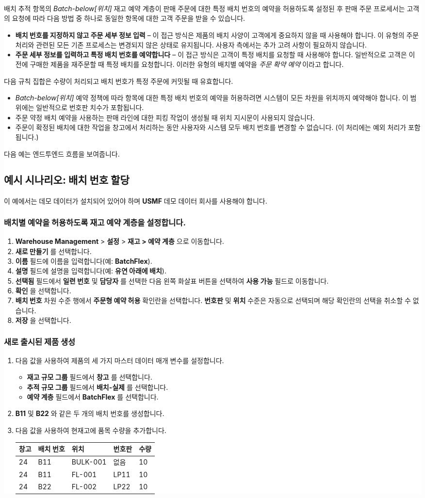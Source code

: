 배치 추적 항목의 *Batch-below\[위치\]* 재고 예약 계층이 판매 주문에 대한 특정 배치 번호의 예약을 허용하도록 설정된 후 판매 주문 프로세서는 고객의 요청에 따라 다음 방법 중 하나로 동일한 항목에 대한 고객 주문을 받을 수 있습니다.

- **배치 번호를 지정하지 않고 주문 세부 정보 입력** – 이 접근 방식은 제품의 배치 사양이 고객에게 중요하지 않을 때 사용해야 합니다. 이 유형의 주문 처리와 관련된 모든 기존 프로세스는 변경되지 않은 상태로 유지됩니다. 사용자 측에서는 추가 고려 사항이 필요하지 않습니다.
- **주문 세부 정보를 입력하고 특정 배치 번호를 예약합니다** – 이 접근 방식은 고객이 특정 배치를 요청할 때 사용해야 합니다. 일반적으로 고객은 이전에 구매한 제품을 재주문할 때 특정 배치를 요청합니다. 이러한 유형의 배치별 예약을 *주문 확약 예약* 이라고 합니다.

다음 규칙 집합은 수량이 처리되고 배치 번호가 특정 주문에 커밋될 때 유효합니다.

- *Batch-below\[위치\]* 예약 정책에 따라 항목에 대한 특정 배치 번호의 예약을 허용하려면 시스템이 모든 차원을 위치까지 예약해야 합니다. 이 범위에는 일반적으로 번호판 치수가 포함됩니다.
- 주문 약정 배치 예약을 사용하는 판매 라인에 대한 피킹 작업이 생성될 때 위치 지시문이 사용되지 않습니다.
- 주문이 확정된 배치에 대한 작업을 창고에서 처리하는 동안 사용자와 시스템 모두 배치 번호를 변경할 수 없습니다. (이 처리에는 예외 처리가 포함됩니다.)

다음 예는 엔드투엔드 흐름을 보여줍니다.

## <a name="example-scenario-batch-number-allocation"></a>예시 시나리오: 배치 번호 할당

이 예에서는 데모 데이터가 설치되어 있어야 하며 **USMF** 데모 데이터 회사를 사용해야 합니다.

### <a name="set-up-an-inventory-reservation-hierarchy-to-allow-batch-specific-reservation"></a><a name="Example-batch-allocation"></a>배치별 예약을 허용하도록 재고 예약 계층을 설정합니다.

1. **Warehouse Management** \> **설정** \> **재고 \> 예약 계층** 으로 이동합니다.
2. **새로 만들기** 를 선택합니다.
3. **이름** 필드에 이름을 입력합니다(예: **BatchFlex**).
4. **설명** 필드에 설명을 입력합니다(예: **유연 아래에 배치**).
5. **선택됨** 필드에서 **일련 번호** 및 **담당자** 를 선택한 다음 왼쪽 화살표 버튼을 선택하여 **사용 가능** 필드로 이동합니다.
6. **확인** 을 선택합니다.
7. **배치 번호** 차원 수준 행에서 **주문형 예약 허용** 확인란을 선택합니다. **번호판** 및 **위치** 수준은 자동으로 선택되며 해당 확인란의 선택을 취소할 수 없습니다.
8. **저장** 을 선택합니다.

### <a name="create-a-new-released-product"></a>새로 출시된 제품 생성

1. 다음 값을 사용하여 제품의 세 가지 마스터 데이터 매개 변수를 설정합니다.

    - **재고 규모 그룹** 필드에서 **창고** 를 선택합니다.
    - **추적 규모 그룹** 필드에서 **배치-실제** 를 선택합니다.
    - **예약 계층** 필드에서 **BatchFlex** 를 선택합니다.

2. **B11** 및 **B22** 와 같은 두 개의 배치 번호를 생성합니다.
3. 다음 값을 사용하여 현재고에 품목 수량을 추가합니다.

    | 창고 | 배치 번호 | 위치 | 번호판 | 수량 |
    |-----------|--------------|----------|---------------|----------|
    | 24        | B11          | BULK-001 | 없음          | 10       |
    | 24        | B11          | FL-001   | LP11          | 10       |
    | 24        | B22          | FL-002   | LP22          | 10       |
